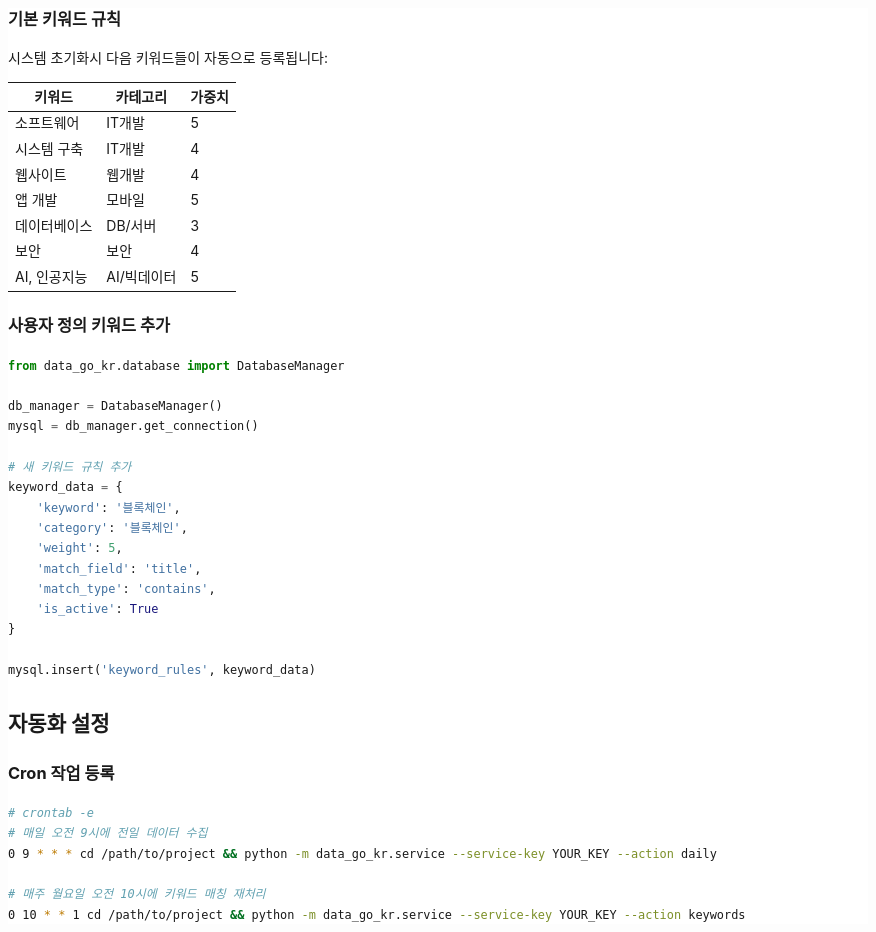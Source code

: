 ### 기본 키워드 규칙
시스템 초기화시 다음 키워드들이 자동으로 등록됩니다:

| 키워드 | 카테고리 | 가중치 |
|--------|----------|--------|
| 소프트웨어 | IT개발 | 5 |
| 시스템 구축 | IT개발 | 4 |
| 웹사이트 | 웹개발 | 4 |
| 앱 개발 | 모바일 | 5 |
| 데이터베이스 | DB/서버 | 3 |
| 보안 | 보안 | 4 |
| AI, 인공지능 | AI/빅데이터 | 5 |

### 사용자 정의 키워드 추가
```python
from data_go_kr.database import DatabaseManager

db_manager = DatabaseManager()
mysql = db_manager.get_connection()

# 새 키워드 규칙 추가
keyword_data = {
    'keyword': '블록체인',
    'category': '블록체인',
    'weight': 5,
    'match_field': 'title',
    'match_type': 'contains',
    'is_active': True
}

mysql.insert('keyword_rules', keyword_data)
```

## 자동화 설정

### Cron 작업 등록
```bash
# crontab -e
# 매일 오전 9시에 전일 데이터 수집
0 9 * * * cd /path/to/project && python -m data_go_kr.service --service-key YOUR_KEY --action daily

# 매주 월요일 오전 10시에 키워드 매칭 재처리
0 10 * * 1 cd /path/to/project && python -m data_go_kr.service --service-key YOUR_KEY --action keywords
```
